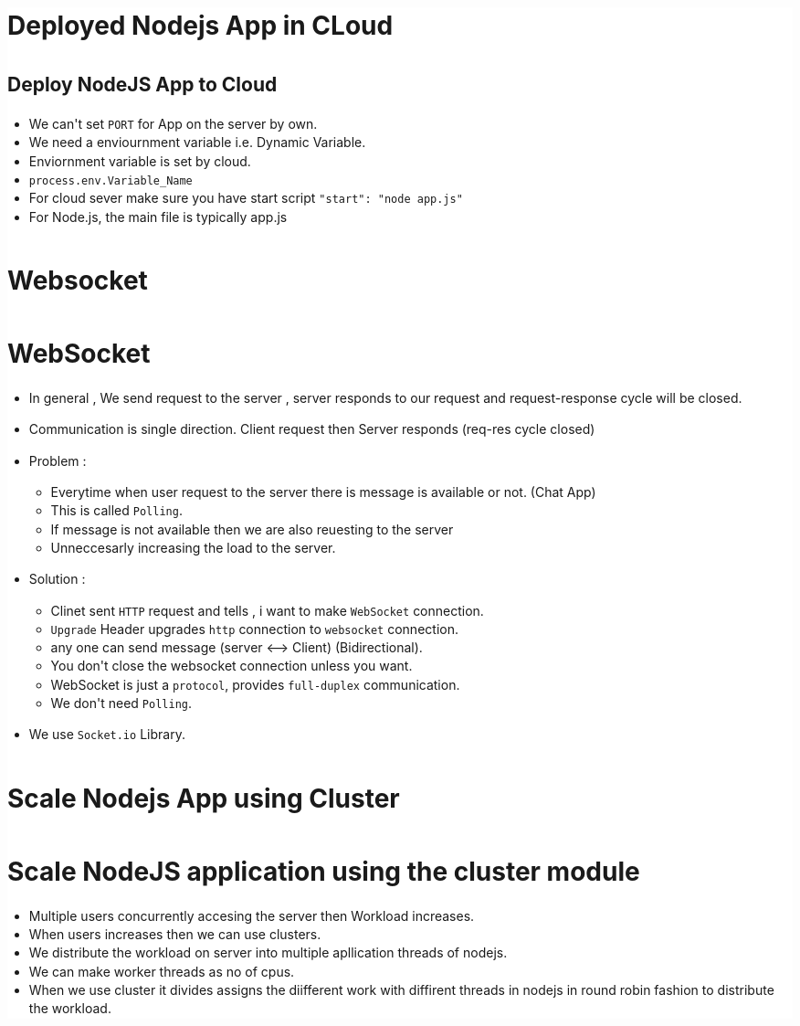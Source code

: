 # Deployed Nodejs App in CLoud

## Deploy NodeJS App to Cloud

- We can't set `PORT` for App on the server by own.
- We need a enviournment variable i.e. Dynamic Variable. 
- Enviornment variable is set by cloud.
- `process.env.Variable_Name`
- For cloud sever make sure you have start script `"start": "node app.js"`
- For  Node.js, the main file is typically app.js

# Websocket

# WebSocket

- In general , We send request to the server , server responds to our request and request-response cycle will be closed.
- Communication is single direction. Client request then Server responds (req-res cycle closed)

- Problem :
    - Everytime when user request to the server there is message is available or not. (Chat App)
    - This is called `Polling`. 
    - If message is not available then we are also reuesting to the server
    - Unneccesarly increasing the load to the server.

- Solution :
    - Clinet sent `HTTP` request and tells , i want to make `WebSocket` connection.
    - `Upgrade` Header upgrades `http` connection to `websocket` connection.
    - any one can send message (server <--> Client) (Bidirectional).
    - You don't close the websocket connection unless you want. 
    - WebSocket is just a `protocol`, provides `full-duplex` communication.
    - We don't need `Polling`.


- We use `Socket.io` Library.


# Scale Nodejs App using Cluster

# Scale NodeJS application using the cluster module

- Multiple users concurrently accesing the server then Workload increases.
- When users increases then we can use clusters.
- We distribute the workload on server into multiple apllication threads of nodejs.
- We can make worker threads as no of cpus. 
- When we use cluster it divides assigns the diifferent work with diffirent threads in nodejs in round robin fashion to distribute the workload. 
